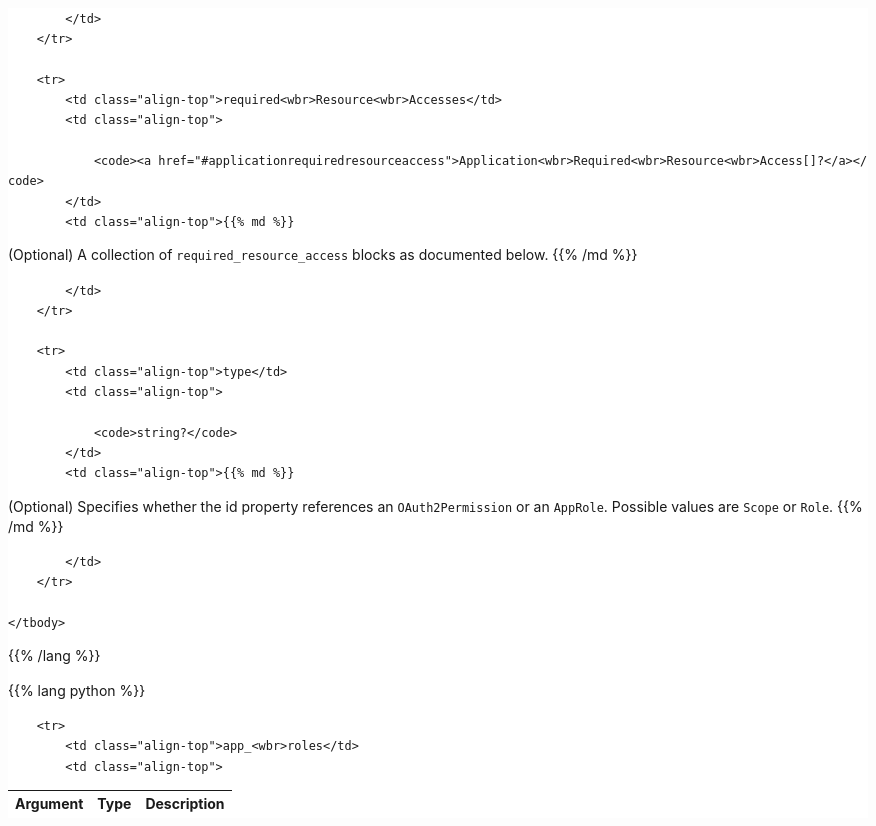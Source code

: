            
            </td>
        </tr>
    
        <tr>
            <td class="align-top">required<wbr>Resource<wbr>Accesses</td>
            <td class="align-top">
                
                <code><a href="#applicationrequiredresourceaccess">Application<wbr>Required<wbr>Resource<wbr>Access[]?</a></code>
            </td>
            <td class="align-top">{{% md %}} 
 (Optional)
A collection of `required_resource_access` blocks as documented below.
 {{% /md %}}

            
            </td>
        </tr>
    
        <tr>
            <td class="align-top">type</td>
            <td class="align-top">
                
                <code>string?</code>
            </td>
            <td class="align-top">{{% md %}} 
 (Optional)
Specifies whether the id property references an `OAuth2Permission` or an `AppRole`. Possible values are `Scope` or `Role`.
 {{% /md %}}

            
            </td>
        </tr>
    
    </tbody>
</table>


{{% /lang %}}


{{% lang python %}}


<table class="ml-6">
    <thead>
        <tr>
            <th>Argument</th>
            <th>Type</th>
            <th>Description</th>
        </tr>
    </thead>
    <tbody>
    
        <tr>
            <td class="align-top">app_<wbr>roles</td>
            <td class="align-top">
                